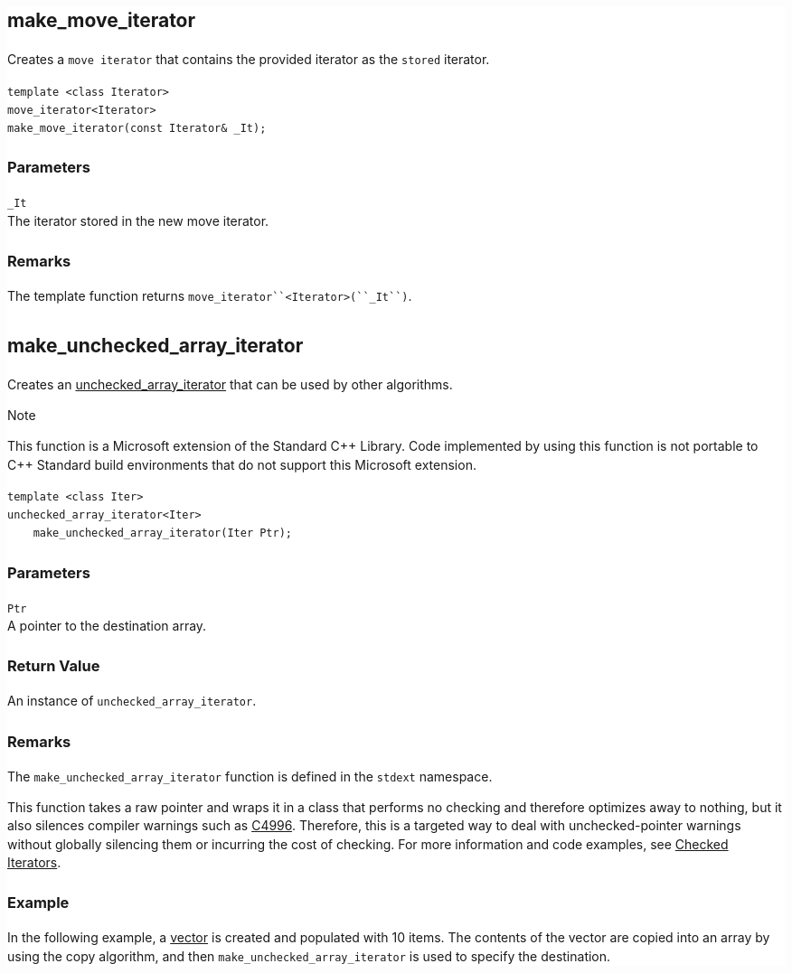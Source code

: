 ##  <a name="make_move_iterator"></a>  make_move_iterator  
 Creates a `move iterator` that contains the provided iterator as the `stored` iterator.  
  
```  
template <class Iterator>  
move_iterator<Iterator>  
make_move_iterator(const Iterator& _It);
```  
  
### Parameters  
 `_It`  
 The iterator stored in the new move iterator.  
  
### Remarks  
 The template function returns `move_iterator``<Iterator>(``_It``)`.  
  
##  <a name="make_unchecked_array_iterator"></a>  make_unchecked_array_iterator  
 Creates an [unchecked_array_iterator](../standard-library/unchecked-array-iterator-class.md) that can be used by other algorithms.  
  
> [!NOTE]
>  This function is a Microsoft extension of the Standard C++ Library. Code implemented by using this function is not portable to C++ Standard build environments that do not support this Microsoft extension.  
  
```  
template <class Iter>  
unchecked_array_iterator<Iter> 
    make_unchecked_array_iterator(Iter Ptr);
```  
  
### Parameters  
 `Ptr`  
 A pointer to the destination array.  
  
### Return Value  
 An instance of `unchecked_array_iterator`.  
  
### Remarks  
 The `make_unchecked_array_iterator` function is defined in the `stdext` namespace.  
  
 This function takes a raw pointer and wraps it in a class that performs no checking and therefore optimizes away to nothing, but it also silences compiler warnings such as [C4996](../error-messages/compiler-warnings/compiler-warning-level-3-c4996.md). Therefore, this is a targeted way to deal with unchecked-pointer warnings without globally silencing them or incurring the cost of checking. For more information and code examples, see [Checked Iterators](../standard-library/checked-iterators.md).  
  
### Example  
  In the following example, a [vector](../standard-library/vector-class.md) is created and populated with 10 items. The contents of the vector are copied into an array by using the copy algorithm, and then `make_unchecked_array_iterator` is used to specify the destination.  
  
